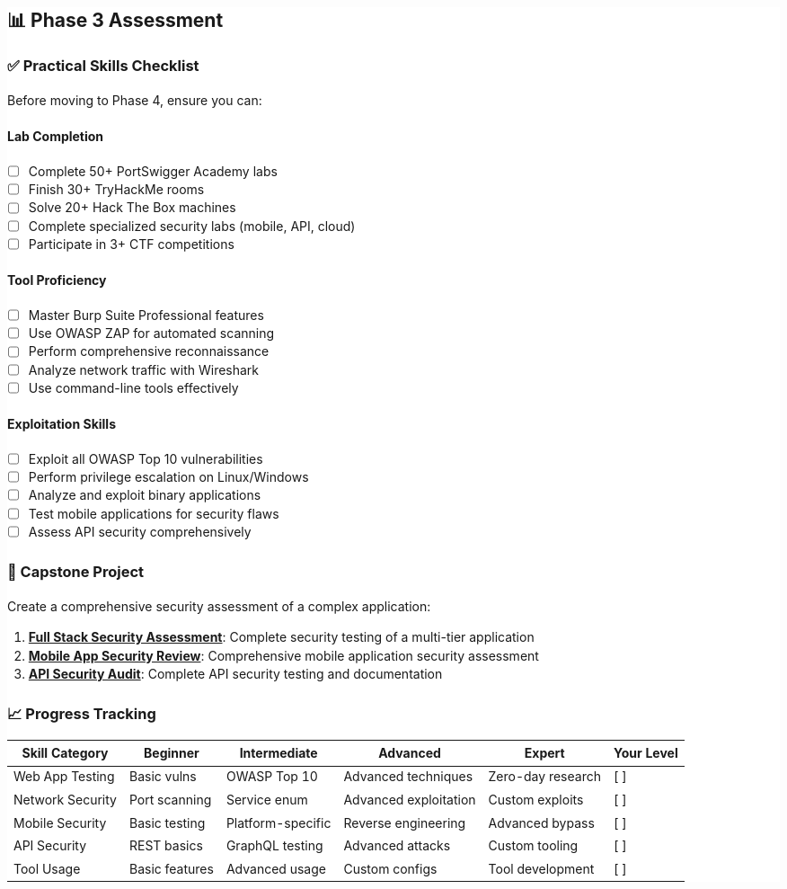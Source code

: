 ## 📊 Phase 3 Assessment

### ✅ Practical Skills Checklist

Before moving to Phase 4, ensure you can:

#### Lab Completion
- [ ] Complete 50+ PortSwigger Academy labs
- [ ] Finish 30+ TryHackMe rooms
- [ ] Solve 20+ Hack The Box machines
- [ ] Complete specialized security labs (mobile, API, cloud)
- [ ] Participate in 3+ CTF competitions

#### Tool Proficiency
- [ ] Master Burp Suite Professional features
- [ ] Use OWASP ZAP for automated scanning
- [ ] Perform comprehensive reconnaissance
- [ ] Analyze network traffic with Wireshark
- [ ] Use command-line tools effectively

#### Exploitation Skills
- [ ] Exploit all OWASP Top 10 vulnerabilities
- [ ] Perform privilege escalation on Linux/Windows
- [ ] Analyze and exploit binary applications
- [ ] Test mobile applications for security flaws
- [ ] Assess API security comprehensively

### 🎯 Capstone Project

Create a comprehensive security assessment of a complex application:

1. **[Full Stack Security Assessment](exercises/full-stack-assessment.md)**: Complete security testing of a multi-tier application
2. **[Mobile App Security Review](exercises/mobile-security-review.md)**: Comprehensive mobile application security assessment
3. **[API Security Audit](exercises/api-security-audit.md)**: Complete API security testing and documentation

### 📈 Progress Tracking

| Skill Category | Beginner | Intermediate | Advanced | Expert | Your Level |
|----------------|----------|--------------|----------|--------|------------|
| Web App Testing | Basic vulns | OWASP Top 10 | Advanced techniques | Zero-day research | [ ] |
| Network Security | Port scanning | Service enum | Advanced exploitation | Custom exploits | [ ] |
| Mobile Security | Basic testing | Platform-specific | Reverse engineering | Advanced bypass | [ ] |
| API Security | REST basics | GraphQL testing | Advanced attacks | Custom tooling | [ ] |
| Tool Usage | Basic features | Advanced usage | Custom configs | Tool development | [ ] |
